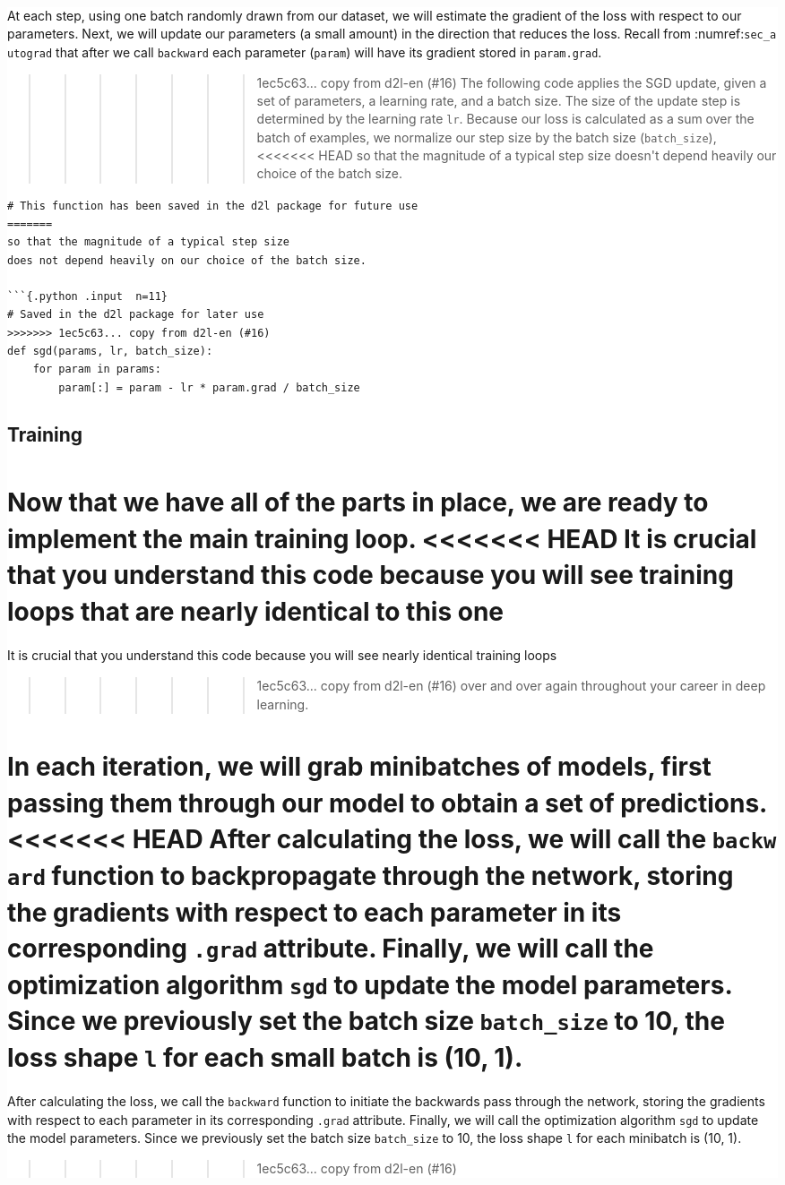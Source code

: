 
At each step, using one batch randomly drawn from our dataset,
we will estimate the gradient of the loss with respect to our parameters.
Next, we will update our parameters (a small amount)
in the direction that reduces the loss.
Recall from :numref:`sec_autograd` that after we call `backward`
each parameter (`param`) will have its gradient stored in `param.grad`.
>>>>>>> 1ec5c63... copy from d2l-en (#16)
The following code applies the SGD update,
given a set of parameters, a learning rate, and a batch size.
The size of the update step is determined by the learning rate `lr`. 
Because our loss is calculated as a sum over the batch of examples,
we normalize our step size by the batch size (`batch_size`),
<<<<<<< HEAD
so that the magnitude of a typical step size 
doesn't depend heavily our choice of the batch size. 

```{.python .input  n=11}
# This function has been saved in the d2l package for future use
=======
so that the magnitude of a typical step size
does not depend heavily on our choice of the batch size.

```{.python .input  n=11}
# Saved in the d2l package for later use
>>>>>>> 1ec5c63... copy from d2l-en (#16)
def sgd(params, lr, batch_size):
    for param in params:
        param[:] = param - lr * param.grad / batch_size
```

## Training

Now that we have all of the parts in place, 
we are ready to implement the main training loop.
<<<<<<< HEAD
It is crucial that you understand this code 
because you will see training loops that are nearly identical to this one
=======
It is crucial that you understand this code
because you will see nearly identical training loops
>>>>>>> 1ec5c63... copy from d2l-en (#16)
over and over again throughout your career in deep learning.

In each iteration, we will grab minibatches of models,
first passing them through our model to obtain a set of predictions.
<<<<<<< HEAD
After calculating the loss, we will call the `backward` function 
to backpropagate through the network, storing the gradients 
with respect to each parameter in its corresponding `.grad` attribute.
Finally, we will call the optimization algorithm `sgd` 
to update the model parameters. 
Since we previously set the batch size `batch_size` to 10, 
the loss shape `l` for each small batch is (10, 1).
=======
After calculating the loss, we call the `backward` function
to initiate the backwards pass through the network, 
storing the gradients with respect to each parameter
in its corresponding `.grad` attribute.
Finally, we will call the optimization algorithm `sgd`
to update the model parameters.
Since we previously set the batch size `batch_size` to $10$,
the loss shape `l` for each minibatch is ($10$, $1$).
>>>>>>> 1ec5c63... copy from d2l-en (#16)
